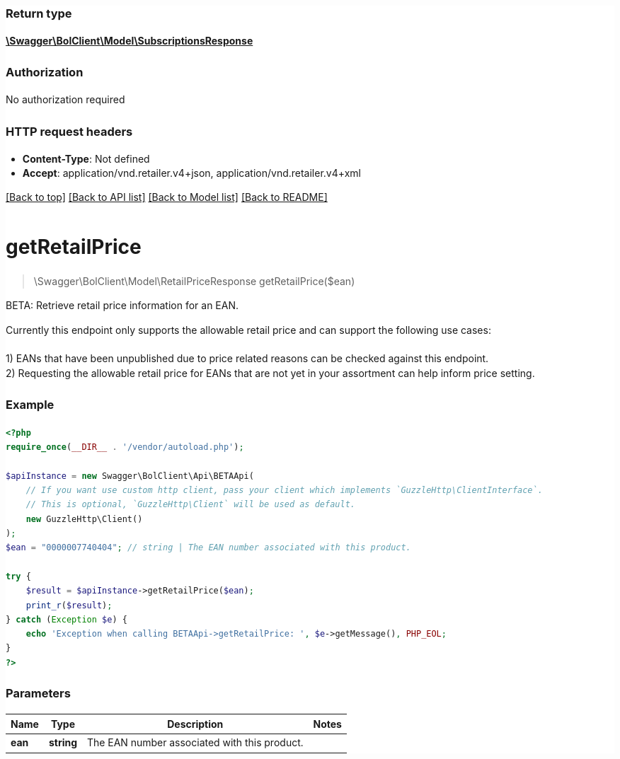 ### Return type

[**\Swagger\BolClient\Model\SubscriptionsResponse**](../Model/SubscriptionsResponse.md)

### Authorization

No authorization required

### HTTP request headers

 - **Content-Type**: Not defined
 - **Accept**: application/vnd.retailer.v4+json, application/vnd.retailer.v4+xml

[[Back to top]](#) [[Back to API list]](../../README.md#documentation-for-api-endpoints) [[Back to Model list]](../../README.md#documentation-for-models) [[Back to README]](../../README.md)

# **getRetailPrice**
> \Swagger\BolClient\Model\RetailPriceResponse getRetailPrice($ean)

BETA: Retrieve retail price information for an EAN.

Currently this endpoint only supports the allowable retail price and can support the following use cases:<br /><br />                     1) EANs that have been unpublished due to price related reasons can be checked against this endpoint.<br />                     2) Requesting the allowable retail price for EANs that are not yet in your assortment can help inform price setting.

### Example
```php
<?php
require_once(__DIR__ . '/vendor/autoload.php');

$apiInstance = new Swagger\BolClient\Api\BETAApi(
    // If you want use custom http client, pass your client which implements `GuzzleHttp\ClientInterface`.
    // This is optional, `GuzzleHttp\Client` will be used as default.
    new GuzzleHttp\Client()
);
$ean = "0000007740404"; // string | The EAN number associated with this product.

try {
    $result = $apiInstance->getRetailPrice($ean);
    print_r($result);
} catch (Exception $e) {
    echo 'Exception when calling BETAApi->getRetailPrice: ', $e->getMessage(), PHP_EOL;
}
?>
```

### Parameters

Name | Type | Description  | Notes
------------- | ------------- | ------------- | -------------
 **ean** | **string**| The EAN number associated with this product. |
